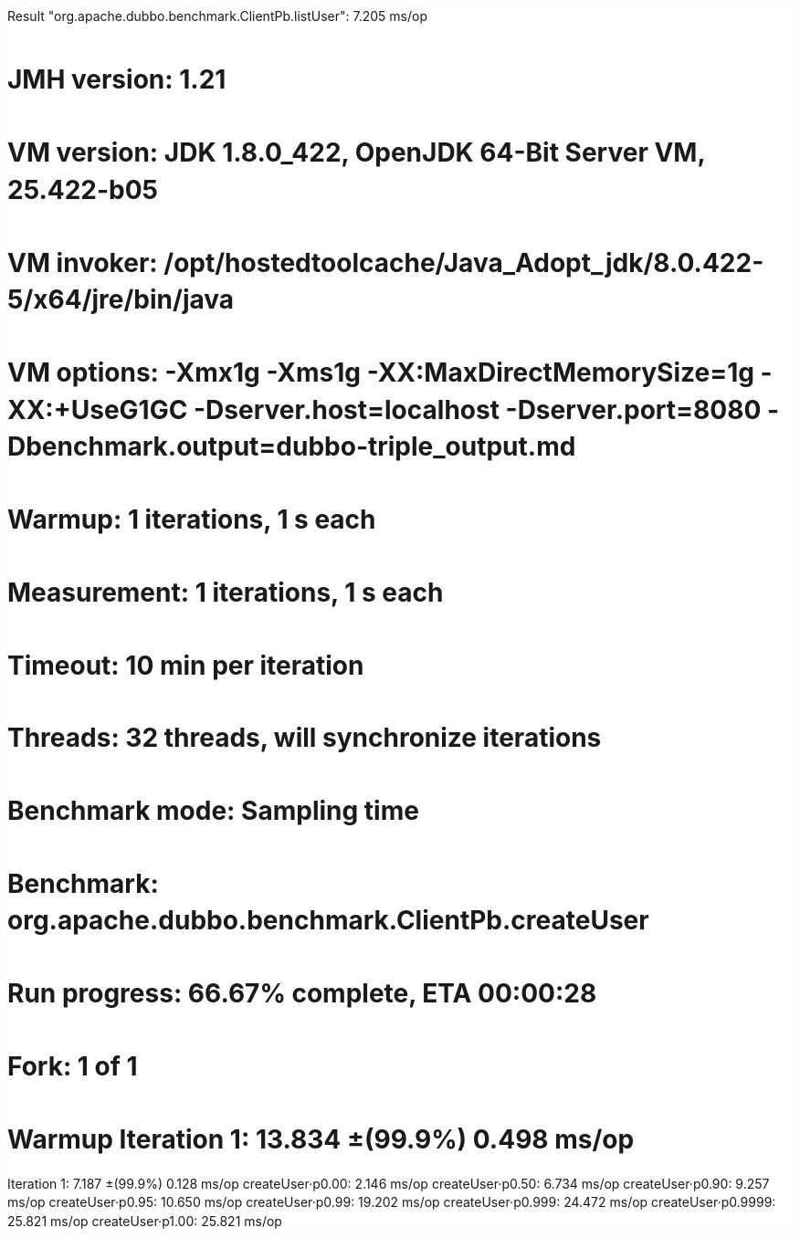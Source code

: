 
Result "org.apache.dubbo.benchmark.ClientPb.listUser":
  7.205 ms/op


# JMH version: 1.21
# VM version: JDK 1.8.0_422, OpenJDK 64-Bit Server VM, 25.422-b05
# VM invoker: /opt/hostedtoolcache/Java_Adopt_jdk/8.0.422-5/x64/jre/bin/java
# VM options: -Xmx1g -Xms1g -XX:MaxDirectMemorySize=1g -XX:+UseG1GC -Dserver.host=localhost -Dserver.port=8080 -Dbenchmark.output=dubbo-triple_output.md
# Warmup: 1 iterations, 1 s each
# Measurement: 1 iterations, 1 s each
# Timeout: 10 min per iteration
# Threads: 32 threads, will synchronize iterations
# Benchmark mode: Sampling time
# Benchmark: org.apache.dubbo.benchmark.ClientPb.createUser

# Run progress: 66.67% complete, ETA 00:00:28
# Fork: 1 of 1
# Warmup Iteration   1: 13.834 ±(99.9%) 0.498 ms/op
Iteration   1: 7.187 ±(99.9%) 0.128 ms/op
                 createUser·p0.00:   2.146 ms/op
                 createUser·p0.50:   6.734 ms/op
                 createUser·p0.90:   9.257 ms/op
                 createUser·p0.95:   10.650 ms/op
                 createUser·p0.99:   19.202 ms/op
                 createUser·p0.999:  24.472 ms/op
                 createUser·p0.9999: 25.821 ms/op
                 createUser·p1.00:   25.821 ms/op
